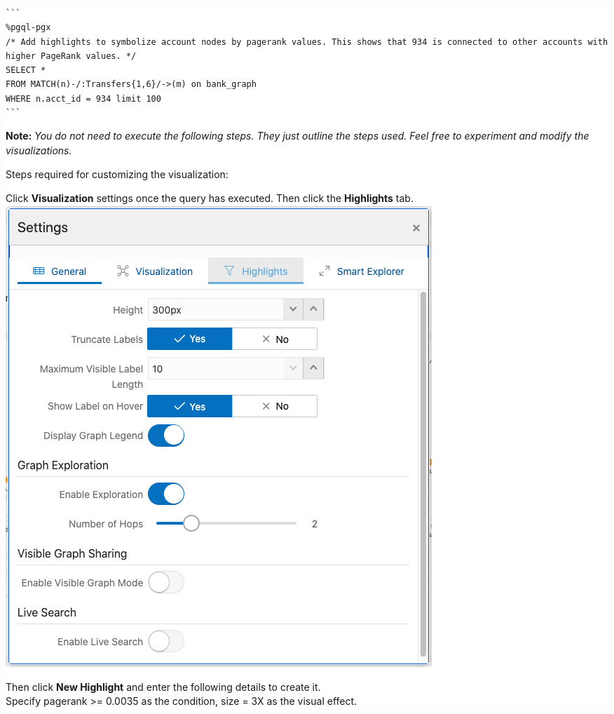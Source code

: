 	```
	%pgql-pgx
	/* Add highlights to symbolize account nodes by pagerank values. This shows that 934 is connected to other accounts with higher PageRank values. */
	SELECT *
	FROM MATCH(n)-/:Transfers{1,6}/->(m) on bank_graph
	WHERE n.acct_id = 934 limit 100
	```

**Note:** *You do not need to execute the following steps. They just outline the steps used. Feel free to experiment and modify the visualizations.*   

Steps required for customizing the visualization:  

   Click **Visualization** settings once the query has executed. Then click the **Highlights** tab.  
   ![ALT text is not available for this image](images/55a-highlights-for-pagerank.png " ")  

   Then click **New Highlight** and enter the following details to create it.  
   Specify pagerank >= 0.0035 as the condition, size = 3X as the visual effect.  
